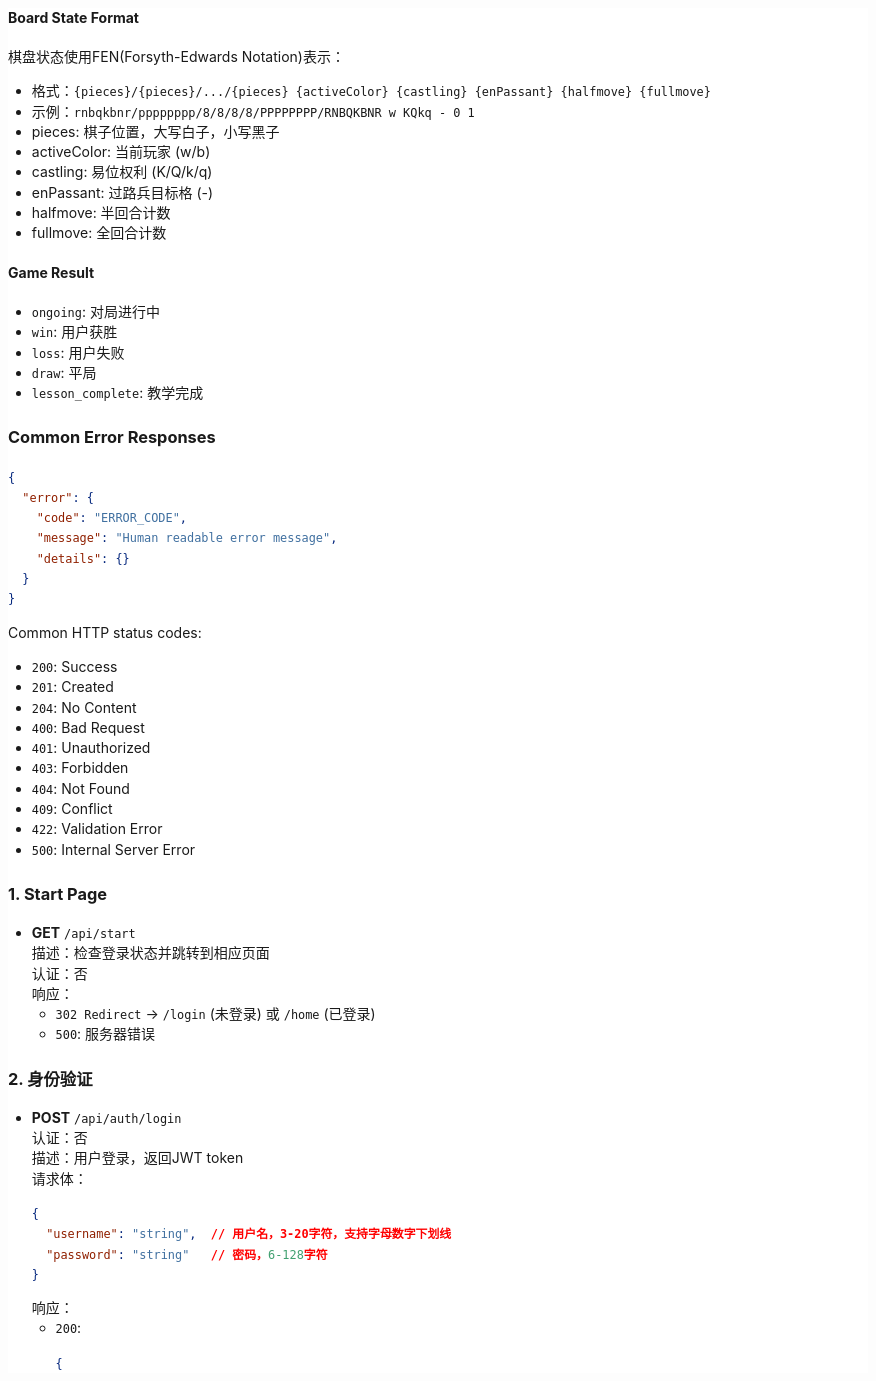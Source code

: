 #### Board State Format
棋盘状态使用FEN(Forsyth-Edwards Notation)表示：
- 格式：`{pieces}/{pieces}/.../{pieces} {activeColor} {castling} {enPassant} {halfmove} {fullmove}`
- 示例：`rnbqkbnr/pppppppp/8/8/8/8/PPPPPPPP/RNBQKBNR w KQkq - 0 1`
- pieces: 棋子位置，大写白子，小写黑子
- activeColor: 当前玩家 (w/b)
- castling: 易位权利 (K/Q/k/q)
- enPassant: 过路兵目标格 (-)
- halfmove: 半回合计数
- fullmove: 全回合计数

#### Game Result
- `ongoing`: 对局进行中
- `win`: 用户获胜
- `loss`: 用户失败
- `draw`: 平局
- `lesson_complete`: 教学完成

### Common Error Responses
```json
{
  "error": {
    "code": "ERROR_CODE",
    "message": "Human readable error message",
    "details": {}
  }
}
```

Common HTTP status codes:
- `200`: Success
- `201`: Created
- `204`: No Content
- `400`: Bad Request
- `401`: Unauthorized
- `403`: Forbidden
- `404`: Not Found
- `409`: Conflict
- `422`: Validation Error
- `500`: Internal Server Error

### 1. Start Page
- **GET** `/api/start`  
  描述：检查登录状态并跳转到相应页面  
  认证：否  
  响应：  
    - `302 Redirect` → `/login` (未登录) 或 `/home` (已登录)
    - `500`: 服务器错误

### 2. 身份验证
- **POST** `/api/auth/login`  
  认证：否  
  描述：用户登录，返回JWT token  
  请求体：
  ```json
  {
    "username": "string",  // 用户名，3-20字符，支持字母数字下划线
    "password": "string"   // 密码，6-128字符
  }
  ```
  响应：
  - `200`:
    ```json
    {